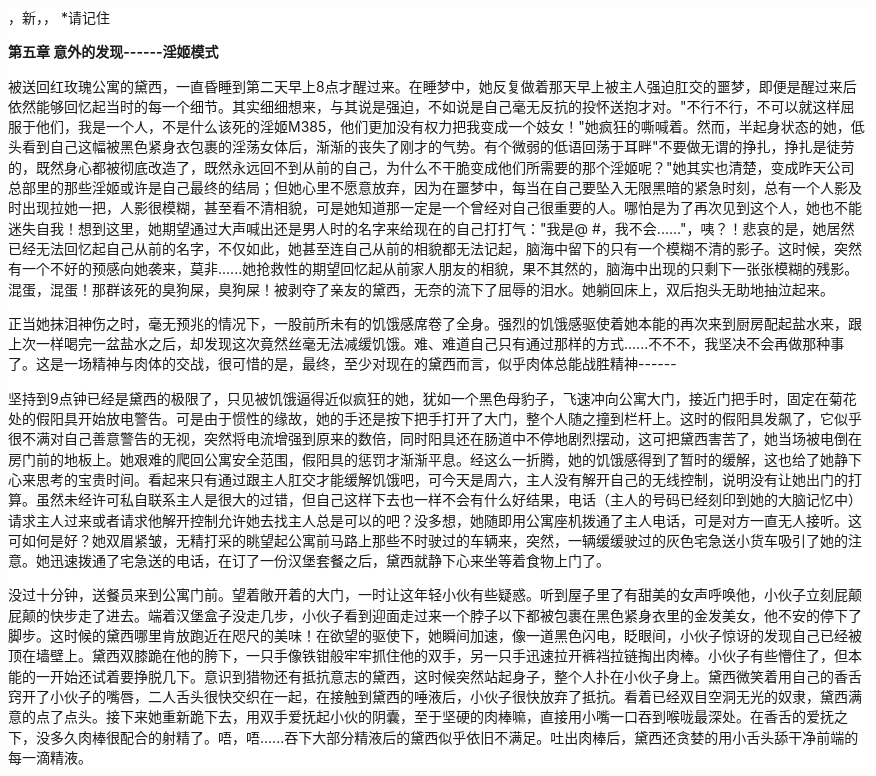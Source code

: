 


，新，， *请记住







**第五章 意外的发现------淫姬模式**



















被送回红玫瑰公寓的黛西，一直昏睡到第二天早上8点才醒过来。在睡梦中，她反复做着那天早上被主人强迫肛交的噩梦，即便是醒过来后依然能够回忆起当时的每一个细节。其实细细想来，与其说是强迫，不如说是自己毫无反抗的投怀送抱才对。"不行不行，不可以就这样屈服于他们，我是一个人，不是什么该死的淫姬M385，他们更加没有权力把我变成一个妓女！"她疯狂的嘶喊着。然而，半起身状态的她，低头看到自己这幅被黑色紧身衣包裹的淫荡女体后，渐渐的丧失了刚才的气势。有个微弱的低语回荡于耳畔"不要做无谓的挣扎，挣扎是徒劳的，既然身心都被彻底改造了，既然永远回不到从前的自己，为什么不干脆变成他们所需要的那个淫姬呢？"她其实也清楚，变成昨天公司总部里的那些淫姬或许是自己最终的结局；但她心里不愿意放弃，因为在噩梦中，每当在自己要坠入无限黑暗的紧急时刻，总有一个人影及时出现拉她一把，人影很模糊，甚至看不清相貌，可是她知道那一定是一个曾经对自己很重要的人。哪怕是为了再次见到这个人，她也不能迷失自我！想到这里，她期望通过大声喊出还是男人时的名字来给现在的自己打打气："我是@ #，我不会......"，咦？！悲哀的是，她居然已经无法回忆起自己从前的名字，不仅如此，她甚至连自己从前的相貌都无法记起，脑海中留下的只有一个模糊不清的影子。这时候，突然有一个不好的预感向她袭来，莫非......她抢救性的期望回忆起从前家人朋友的相貌，果不其然的，脑海中出现的只剩下一张张模糊的残影。混蛋，混蛋！那群该死的臭狗屎，臭狗屎！被剥夺了亲友的黛西，无奈的流下了屈辱的泪水。她躺回床上，双后抱头无助地抽泣起来。











正当她抹泪神伤之时，毫无预兆的情况下，一股前所未有的饥饿感席卷了全身。强烈的饥饿感驱使着她本能的再次来到厨房配起盐水来，跟上次一样喝完一盆盐水之后，却发现这次竟然丝毫无法减缓饥饿。难、难道自己只有通过那样的方式......不不不，我坚决不会再做那种事了。这是一场精神与肉体的交战，很可惜的是，最终，至少对现在的黛西而言，似乎肉体总能战胜精神------







坚持到9点钟已经是黛西的极限了，只见被饥饿逼得近似疯狂的她，犹如一个黑色母豹子，飞速冲向公寓大门，接近门把手时，固定在菊花处的假阳具开始放电警告。可是由于惯性的缘故，她的手还是按下把手打开了大门，整个人随之撞到栏杆上。这时的假阳具发飙了，它似乎很不满对自己善意警告的无视，突然将电流增强到原来的数倍，同时阳具还在肠道中不停地剧烈摆动，这可把黛西害苦了，她当场被电倒在房门前的地板上。她艰难的爬回公寓安全范围，假阳具的惩罚才渐渐平息。经这么一折腾，她的饥饿感得到了暂时的缓解，这也给了她静下心来思考的宝贵时间。看起来只有通过跟主人肛交才能缓解饥饿吧，可今天是周六，主人没有解开自己的无线控制，说明没有让她出门的打算。虽然未经许可私自联系主人是很大的过错，但自己这样下去也一样不会有什么好结果，电话（主人的号码已经刻印到她的大脑记忆中）请求主人过来或者请求他解开控制允许她去找主人总是可以的吧？没多想，她随即用公寓座机拨通了主人电话，可是对方一直无人接听。这可如何是好？她双眉紧皱，无精打采的眺望起公寓前马路上那些不时驶过的车辆来，突然，一辆缓缓驶过的灰色宅急送小货车吸引了她的注意。她迅速拨通了宅急送的电话，在订了一份汉堡套餐之后，黛西就静下心来坐等着食物上门了。







没过十分钟，送餐员来到公寓门前。望着敞开着的大门，一时让这年轻小伙有些疑惑。听到屋子里了有甜美的女声呼唤他，小伙子立刻屁颠屁颠的快步走了进去。端着汉堡盒子没走几步，小伙子看到迎面走过来一个脖子以下都被包裹在黑色紧身衣里的金发美女，他不安的停下了脚步。这时候的黛西哪里肯放跑近在咫尺的美味！在欲望的驱使下，她瞬间加速，像一道黑色闪电，眨眼间，小伙子惊讶的发现自己已经被顶在墙壁上。黛西双膝跪在他的胯下，一只手像铁钳般牢牢抓住他的双手，另一只手迅速拉开裤裆拉链掏出肉棒。小伙子有些懵住了，但本能的一开始还试着要挣脱几下。意识到猎物还有抵抗意志的黛西，这时候突然站起身子，整个人扑在小伙子身上。黛西微笑着用自己的香舌窍开了小伙子的嘴唇，二人舌头很快交织在一起，在接触到黛西的唾液后，小伙子很快放弃了抵抗。看着已经双目空洞无光的奴隶，黛西满意的点了点头。接下来她重新跪下去，用双手爱抚起小伙的阴囊，至于坚硬的肉棒嘛，直接用小嘴一口吞到喉咙最深处。在香舌的爱抚之下，没多久肉棒很配合的射精了。唔，唔......吞下大部分精液后的黛西似乎依旧不满足。吐出肉棒后，黛西还贪婪的用小舌头舔干净前端的每一滴精液。
